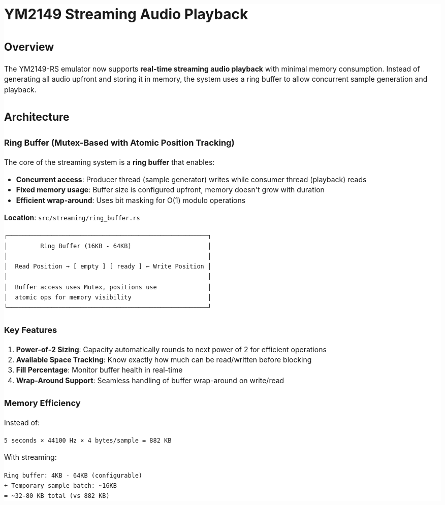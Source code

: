 # YM2149 Streaming Audio Playback

## Overview

The YM2149-RS emulator now supports **real-time streaming audio playback** with minimal memory consumption. Instead of generating all audio upfront and storing it in memory, the system uses a ring buffer to allow concurrent sample generation and playback.

## Architecture

### Ring Buffer (Mutex-Based with Atomic Position Tracking)

The core of the streaming system is a **ring buffer** that enables:
- **Concurrent access**: Producer thread (sample generator) writes while consumer thread (playback) reads
- **Fixed memory usage**: Buffer size is configured upfront, memory doesn't grow with duration
- **Efficient wrap-around**: Uses bit masking for O(1) modulo operations

**Location**: `src/streaming/ring_buffer.rs`

```
┌───────────────────────────────────────────────────────┐
│         Ring Buffer (16KB - 64KB)                     │
│                                                       │
│  Read Position → [ empty ] [ ready ] ← Write Position │
│                                                       │
│  Buffer access uses Mutex, positions use              │
│  atomic ops for memory visibility                     │
└───────────────────────────────────────────────────────┘
```

### Key Features

1. **Power-of-2 Sizing**: Capacity automatically rounds to next power of 2 for efficient operations
2. **Available Space Tracking**: Know exactly how much can be read/written before blocking
3. **Fill Percentage**: Monitor buffer health in real-time
4. **Wrap-Around Support**: Seamless handling of buffer wrap-around on write/read

### Memory Efficiency

Instead of:
```
5 seconds × 44100 Hz × 4 bytes/sample = 882 KB
```

With streaming:
```
Ring buffer: 4KB - 64KB (configurable)
+ Temporary sample batch: ~16KB
= ~32-80 KB total (vs 882 KB)
```
